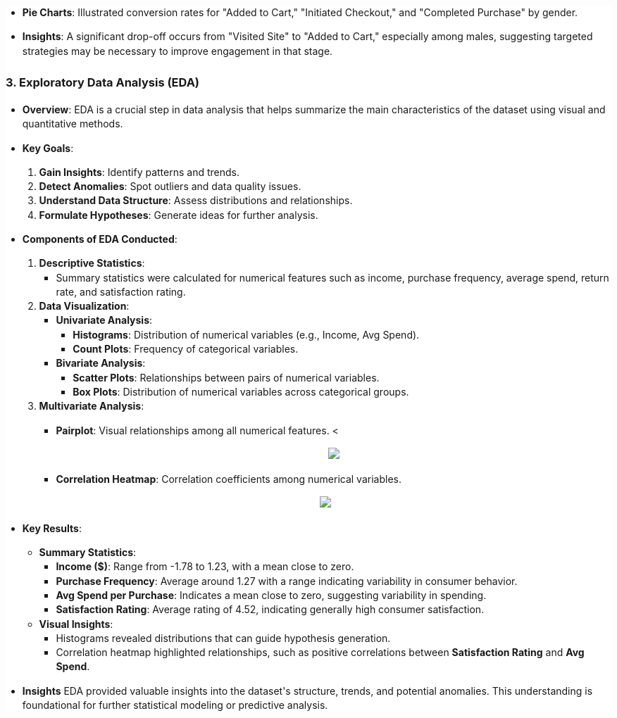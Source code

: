   - **Pie Charts**: Illustrated conversion rates for "Added to Cart," "Initiated Checkout," and "Completed Purchase" by gender.

- **Insights**: A significant drop-off occurs from "Visited Site" to "Added to Cart," especially among males, suggesting targeted strategies may be necessary to improve engagement in that stage.

### 3. Exploratory Data Analysis (EDA)
- **Overview**: EDA is a crucial step in data analysis that helps summarize the main characteristics of the dataset using visual and quantitative methods.

- **Key Goals**:
  1. **Gain Insights**: Identify patterns and trends.
  2. **Detect Anomalies**: Spot outliers and data quality issues.
  3. **Understand Data Structure**: Assess distributions and relationships.
  4. **Formulate Hypotheses**: Generate ideas for further analysis.

- **Components of EDA Conducted**:
  1. **Descriptive Statistics**:
     - Summary statistics were calculated for numerical features such as income, purchase frequency, average spend, return rate, and satisfaction rating.
  2. **Data Visualization**:
     - **Univariate Analysis**:
       - **Histograms**: Distribution of numerical variables (e.g., Income, Avg Spend).
       - **Count Plots**: Frequency of categorical variables.
     - **Bivariate Analysis**:
       - **Scatter Plots**: Relationships between pairs of numerical variables.
       - **Box Plots**: Distribution of numerical variables across categorical groups.
  3. **Multivariate Analysis**:
     - **Pairplot**: Visual relationships among all numerical features.
       <<div align="center">
         <img style="width:600px; height:auto;" src="https://github.com/user-attachments/assets/dbd8bf00-d5e1-4480-a726-d982247203d4">
       </div>
              
     - **Correlation Heatmap**: Correlation coefficients among numerical variables.
      <div align="center">
         <img style="width:1000px; height:auto;" src="https://github.com/user-attachments/assets/4b57b2c1-286d-4f47-a43c-f18a50169972">
       </div>

- **Key Results**:
  - **Summary Statistics**:
    - **Income ($)**: Range from -1.78 to 1.23, with a mean close to zero.
    - **Purchase Frequency**: Average around 1.27 with a range indicating variability in consumer behavior.
    - **Avg Spend per Purchase**: Indicates a mean close to zero, suggesting variability in spending.
    - **Satisfaction Rating**: Average rating of 4.52, indicating generally high consumer satisfaction.
  - **Visual Insights**:
    - Histograms revealed distributions that can guide hypothesis generation.
    - Correlation heatmap highlighted relationships, such as positive correlations between **Satisfaction Rating** and **Avg Spend**.

- **Insights** EDA provided valuable insights into the dataset's structure, trends, and potential anomalies. This understanding is foundational for further statistical modeling or predictive analysis.
